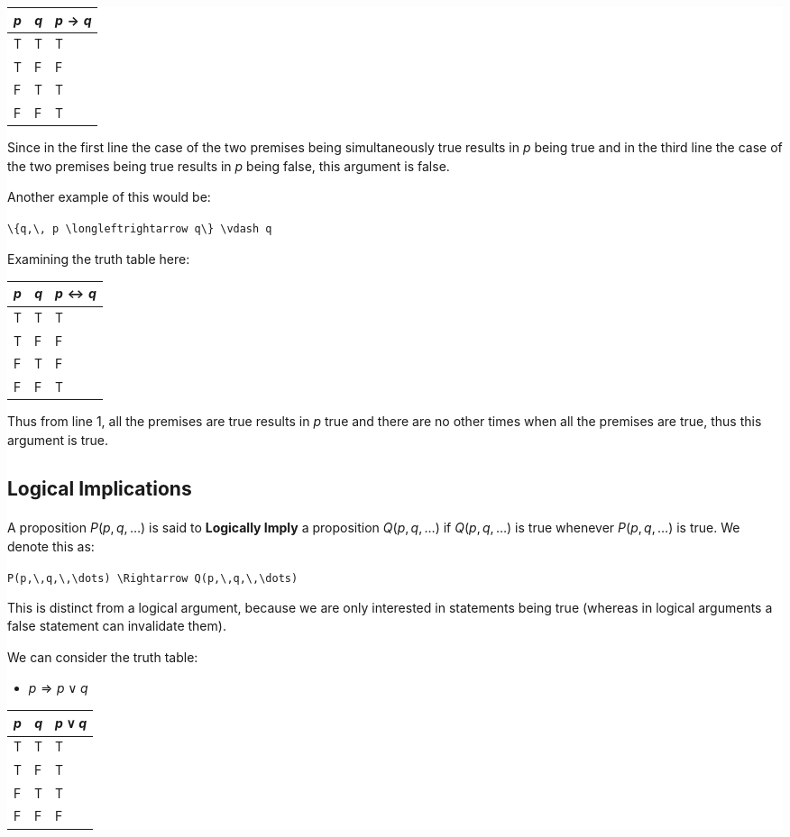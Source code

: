 |$p$ | $q$ | $p \rightarrow q$ |
|---|---|---|
| T | T | T |
| T | F | F |
| F | T | T |
| F | F | T |


Since in the first line the case of the two premises being simultaneously true results in $p$ being true and in the third line the case of the two premises being 
true results in $p$ being false, this argument is false.

Another example of this would be:

```{math}
\{q,\, p \longleftrightarrow q\} \vdash q
```

Examining the truth table here:

|$p$ | $q$ | $p \longleftrightarrow q$ |
|---|---|---|
| T | T | T |
| T | F | F |
| F | T | F |
| F | F | T |

Thus from line 1, all the premises are true results in $p$ true and there are no other times when all the premises are true, thus this argument is true.

## Logical Implications
A proposition $P(p,\,q,\,\dots)$ is said to <b>Logically Imply</b> a proposition $Q(p,\,q,\,\dots)$ if $Q(p,\,q,\,\dots)$ is true whenever $P(p,\,q,\,\dots)$ is 
true.  We denote this as:
```{math}
P(p,\,q,\,\dots) \Rightarrow Q(p,\,q,\,\dots) 
```
This is distinct from a logical argument, because we are only interested in statements being true (whereas in logical arguments a false statement can invalidate them).

We can consider the truth table:

- $p \Rightarrow p \vee q$

|$p$ | $q$ | $p \vee q$ |
|---|---|---|
| T | T | T | 
| T | F | T | 
| F | T | T |
| F | F | F |
